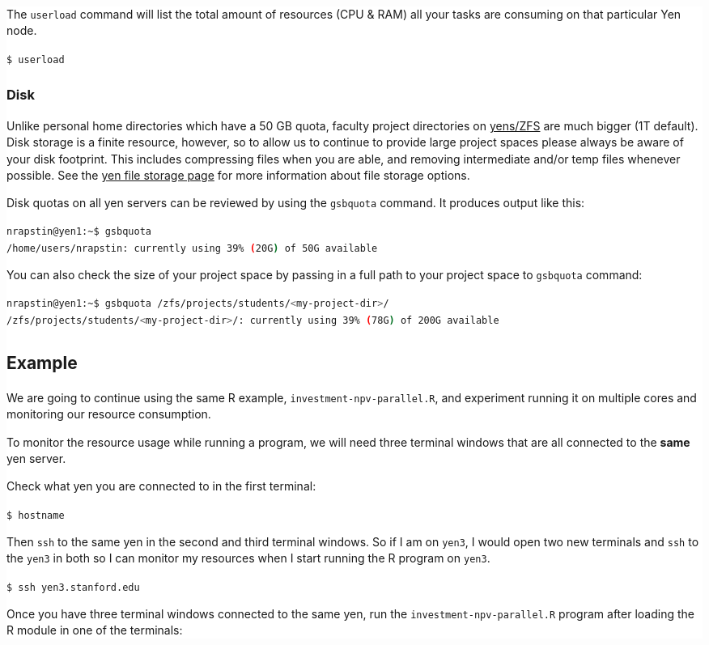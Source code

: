 The `userload` command will list the total amount of resources (CPU & RAM) all your tasks are consuming on that particular Yen node.

```bash
$ userload
```

### Disk

Unlike personal home directories which have a 50 GB quota, faculty project directories on <a href="/storage/fileStorage.html" target="_blank">yens/ZFS</a> are much bigger (1T default). 
Disk storage is a finite resource, however, so to allow us to continue to provide large project spaces please always be aware of your disk footprint. This includes compressing files when you are able, and removing intermediate and/or temp files whenever possible. 
See the <a href="/storage/fileStorage.html" target="_blank">yen file storage page</a> for more information about file storage options.

Disk quotas on all yen servers can be reviewed by using the ```gsbquota``` command. It produces output like this:

```bash
nrapstin@yen1:~$ gsbquota
/home/users/nrapstin: currently using 39% (20G) of 50G available
```

You can also check the size of your project space by passing in a full path to your project space to `gsbquota` command:

```bash
nrapstin@yen1:~$ gsbquota /zfs/projects/students/<my-project-dir>/
/zfs/projects/students/<my-project-dir>/: currently using 39% (78G) of 200G available
```


## Example
We are going to continue using the same R example, `investment-npv-parallel.R`, and experiment running it on multiple cores and monitoring our resource consumption.

To monitor the resource usage while running a program, we will need three terminal windows that are all connected to the **same** yen server.

Check what yen you are connected to in the first terminal:

```bash
$ hostname
```

Then `ssh` to the same yen in the second and third terminal windows. So if I am on `yen3`, I would open two new terminals and `ssh` to 
the `yen3` in both so I can monitor my resources when I start running the R program on `yen3`.

```bash
$ ssh yen3.stanford.edu
```

Once you have three terminal windows connected to the same yen, run the `investment-npv-parallel.R` program after loading the R module
in one of the terminals:
